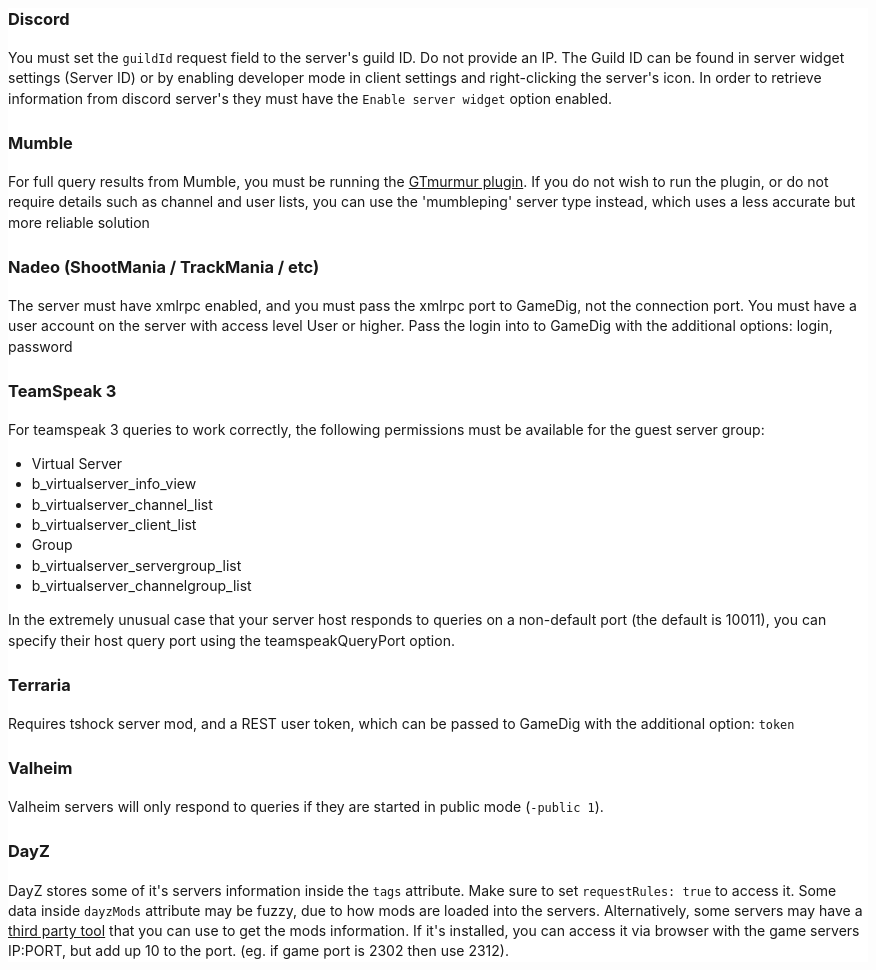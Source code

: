 ### Discord
You must set the `guildId` request field to the server's guild ID. Do not provide an IP.
The Guild ID can be found in server widget settings (Server ID) or by enabling developer mode in client settings and right-clicking the server's icon.
In order to retrieve information from discord server's they must have the `Enable server widget` option enabled.

### Mumble
For full query results from Mumble, you must be running the
[GTmurmur plugin](http://www.gametracker.com/downloads/gtmurmurplugin.php).
If you do not wish to run the plugin, or do not require details such as channel and user lists,
you can use the 'mumbleping' server type instead, which uses a less accurate but more reliable solution

### Nadeo (ShootMania / TrackMania / etc)
The server must have xmlrpc enabled, and you must pass the xmlrpc port to GameDig, not the connection port.
You must have a user account on the server with access level User or higher.
Pass the login into to GameDig with the additional options: login, password

### <a name="teamspeak3"></a>TeamSpeak 3
For teamspeak 3 queries to work correctly, the following permissions must be available for the guest server group:

* Virtual Server
* b_virtualserver_info_view
* b_virtualserver_channel_list
* b_virtualserver_client_list
* Group
* b_virtualserver_servergroup_list
* b_virtualserver_channelgroup_list

In the extremely unusual case that your server host responds to queries on a non-default port (the default is 10011),
you can specify their host query port using the teamspeakQueryPort option.

### Terraria
Requires tshock server mod, and a REST user token, which can be passed to GameDig with the
additional option: `token`

### Valheim
Valheim servers will only respond to queries if they are started in public mode (`-public 1`).

### DayZ
DayZ stores some of it's servers information inside the `tags` attribute. Make sure to set `requestRules: true` to access it. Some data inside `dayzMods` attribute may be fuzzy, due to how mods are loaded into the servers. Alternatively, some servers may have a [third party tool](https://dayzsalauncher.com/#/tools) that you can use to get the mods information. If it's installed, you can access it via browser with the game servers IP:PORT, but add up 10 to the port. (eg. if game port is 2302 then use 2312).
